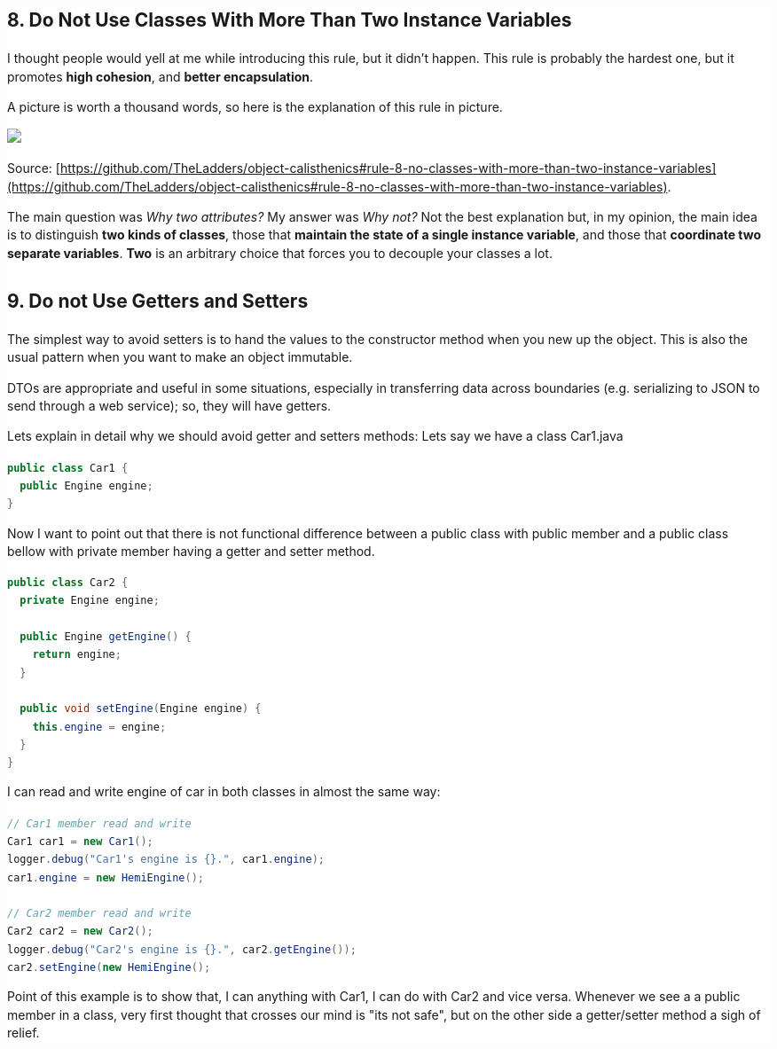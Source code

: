 ## 8. Do Not Use Classes With More Than Two Instance Variables 


I thought people would yell at me while introducing this rule, but it didn’t happen. This rule is probably the hardest one, but it promotes  **high cohesion**, and  **better encapsulation**.

A picture is worth a thousand words, so here is the explanation of this rule in picture. 

![](https://raw.github.com/TheLadders/object-calisthenics/master/assets/2-instance-variables.png)

Source:  [https://github.com/TheLadders/object-calisthenics#rule-8-no-classes-with-more-than-two-instance-variables](https://github.com/TheLadders/object-calisthenics#rule-8-no-classes-with-more-than-two-instance-variables).

The main question was  _Why two attributes?_  My answer was  _Why not?_  Not the best explanation but, in my opinion, the main idea is to distinguish  **two kinds of classes**, those that  **maintain the state of a single instance variable**, and those that  **coordinate two separate variables**.  **Two**  is an arbitrary choice that forces you to decouple your classes a lot.

## 9. Do not Use Getters and Setters

The simplest way to avoid setters is to hand the values to the constructor method when you new up the object. This is also the usual pattern when you want to make an object immutable.

DTOs are appropriate and useful in some situations, especially in transferring data across boundaries (e.g. serializing to JSON to send through a web service); so, they will have getters.

Lets explain in detail why we should avoid getter and setters methods:
Lets say we have a class Car1.java
```java
public class Car1 {
  public Engine engine;
}
```
Now I want to point out that there is not functional difference between a public class with public member and a public class bellow with private member having a getter and setter method. 
```java
public class Car2 {
  private Engine engine;

  public Engine getEngine() {
    return engine;
  }

  public void setEngine(Engine engine) {
    this.engine = engine;
  }
}
```
I can read and write engine of car in both classes in almost the same way:
```java
// Car1 member read and write
Car1 car1 = new Car1();
logger.debug("Car1's engine is {}.", car1.engine);
car1.engine = new HemiEngine();

// Car2 member read and write
Car2 car2 = new Car2();
logger.debug("Car2's engine is {}.", car2.getEngine());
car2.setEngine(new HemiEngine();
```
Point of this example is to show that, I can anything with Car1, I can do with Car2 and vice versa. Whenever we see a a public member in a class, very first thought that crosses our mind is "its not safe", but on the other side a getter/setter method a sigh of relief. 
